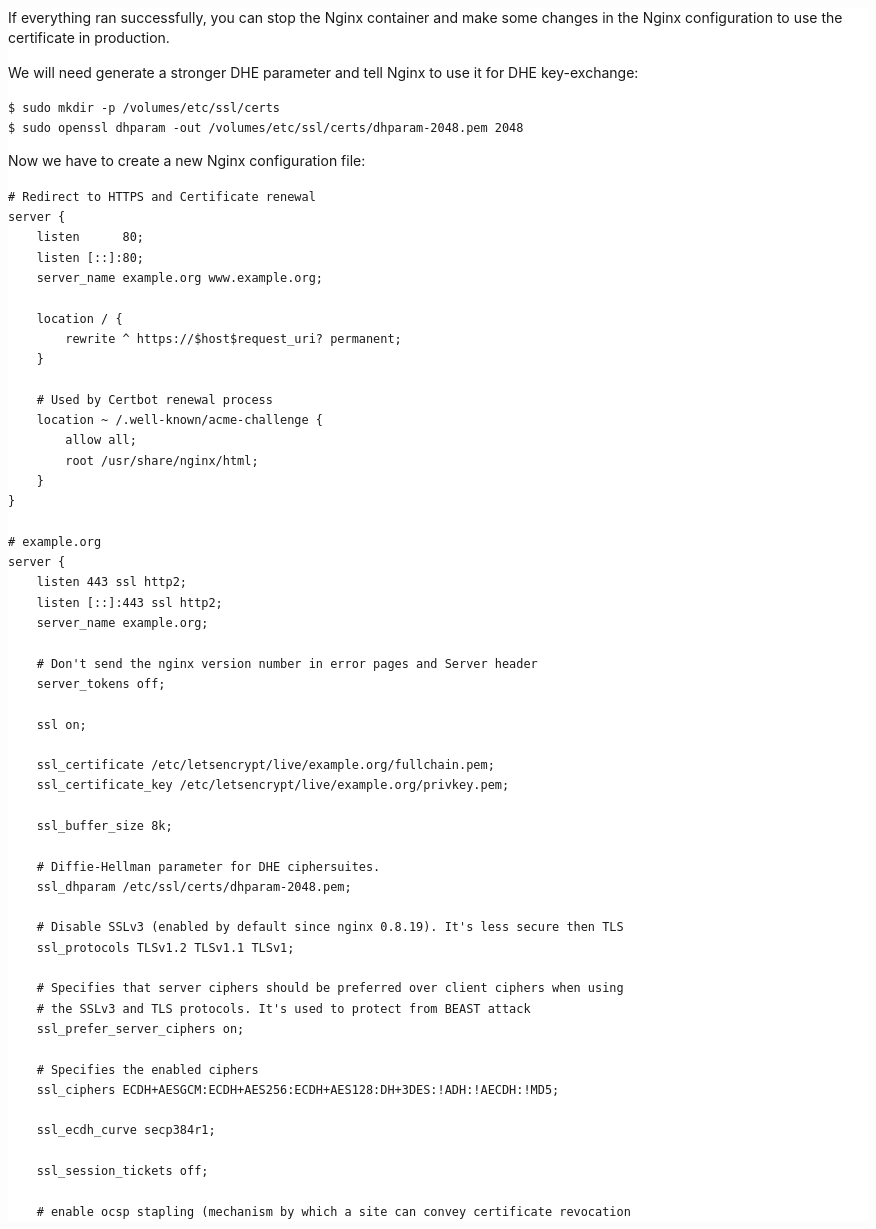 If everything ran successfully, you can stop the Nginx container and make some changes in the Nginx configuration
to use the certificate in production.


We will need generate a stronger DHE parameter and tell Nginx to use it for DHE key-exchange:

```
$ sudo mkdir -p /volumes/etc/ssl/certs
$ sudo openssl dhparam -out /volumes/etc/ssl/certs/dhparam-2048.pem 2048
```

Now we have to create a new Nginx configuration file:


```
# Redirect to HTTPS and Certificate renewal
server {
    listen      80;
    listen [::]:80;
    server_name example.org www.example.org;

    location / {
        rewrite ^ https://$host$request_uri? permanent;
    }

    # Used by Certbot renewal process
    location ~ /.well-known/acme-challenge {
        allow all;
        root /usr/share/nginx/html;
    }
}

# example.org
server {
    listen 443 ssl http2;
    listen [::]:443 ssl http2;
    server_name example.org;

    # Don't send the nginx version number in error pages and Server header
    server_tokens off;

    ssl on;

    ssl_certificate /etc/letsencrypt/live/example.org/fullchain.pem;
    ssl_certificate_key /etc/letsencrypt/live/example.org/privkey.pem;

    ssl_buffer_size 8k;

    # Diffie-Hellman parameter for DHE ciphersuites.
    ssl_dhparam /etc/ssl/certs/dhparam-2048.pem;

    # Disable SSLv3 (enabled by default since nginx 0.8.19). It's less secure then TLS
    ssl_protocols TLSv1.2 TLSv1.1 TLSv1;

    # Specifies that server ciphers should be preferred over client ciphers when using 
    # the SSLv3 and TLS protocols. It's used to protect from BEAST attack
    ssl_prefer_server_ciphers on;

    # Specifies the enabled ciphers
    ssl_ciphers ECDH+AESGCM:ECDH+AES256:ECDH+AES128:DH+3DES:!ADH:!AECDH:!MD5;

    ssl_ecdh_curve secp384r1;

    ssl_session_tickets off;

    # enable ocsp stapling (mechanism by which a site can convey certificate revocation
```